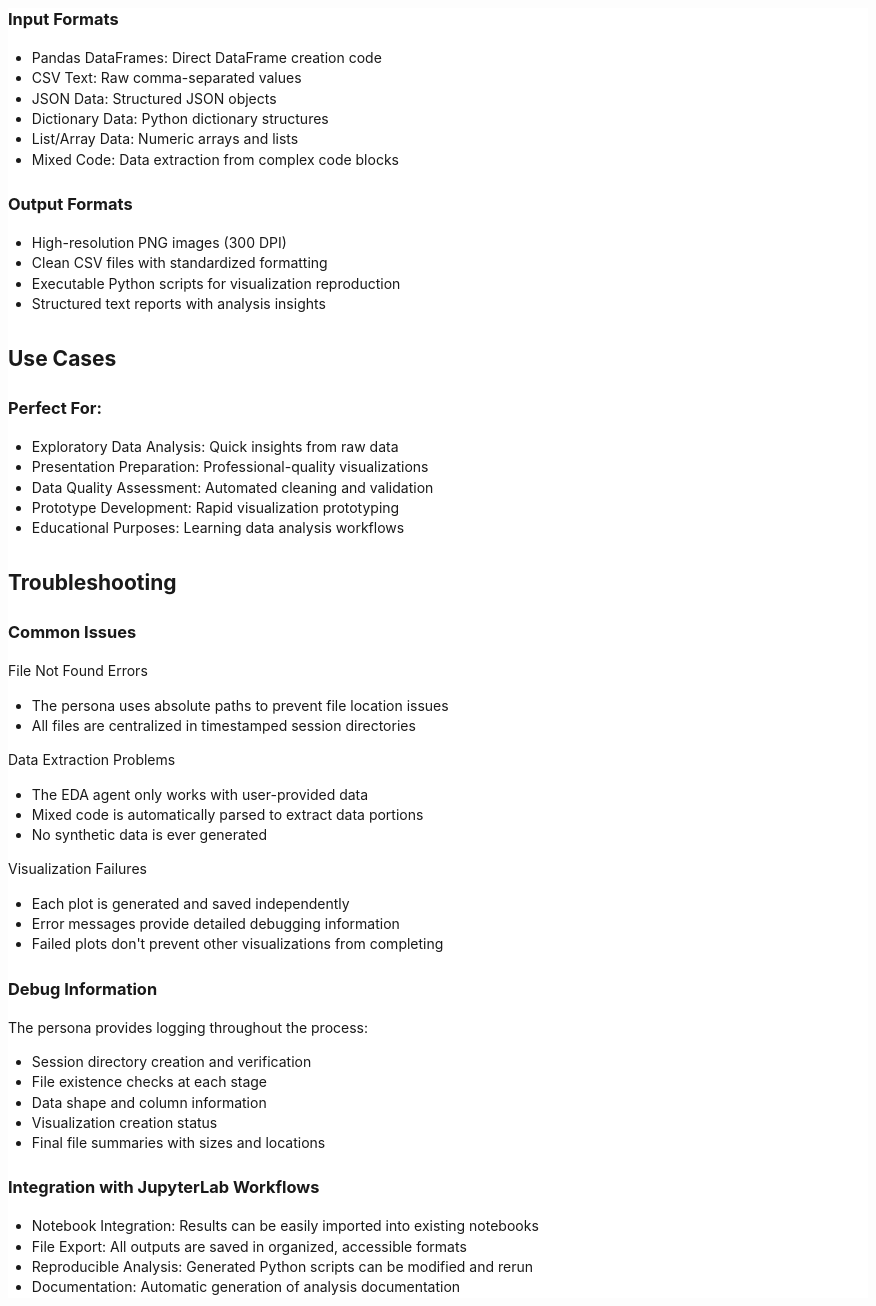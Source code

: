 ### Input Formats
- Pandas DataFrames: Direct DataFrame creation code
- CSV Text: Raw comma-separated values
- JSON Data: Structured JSON objects
- Dictionary Data: Python dictionary structures
- List/Array Data: Numeric arrays and lists
- Mixed Code: Data extraction from complex code blocks

### Output Formats
- High-resolution PNG images (300 DPI)
- Clean CSV files with standardized formatting
- Executable Python scripts for visualization reproduction
- Structured text reports with analysis insights

## Use Cases

### Perfect For:
- Exploratory Data Analysis: Quick insights from raw data
- Presentation Preparation: Professional-quality visualizations
- Data Quality Assessment: Automated cleaning and validation
- Prototype Development: Rapid visualization prototyping
- Educational Purposes: Learning data analysis workflows

## Troubleshooting

### Common Issues

File Not Found Errors
- The persona uses absolute paths to prevent file location issues
- All files are centralized in timestamped session directories

Data Extraction Problems
- The EDA agent only works with user-provided data
- Mixed code is automatically parsed to extract data portions
- No synthetic data is ever generated

Visualization Failures
- Each plot is generated and saved independently
- Error messages provide detailed debugging information
- Failed plots don't prevent other visualizations from completing

### Debug Information
The persona provides logging throughout the process:
- Session directory creation and verification
- File existence checks at each stage
- Data shape and column information
- Visualization creation status
- Final file summaries with sizes and locations

### Integration with JupyterLab Workflows
- Notebook Integration: Results can be easily imported into existing notebooks
- File Export: All outputs are saved in organized, accessible formats
- Reproducible Analysis: Generated Python scripts can be modified and rerun
- Documentation: Automatic generation of analysis documentation
